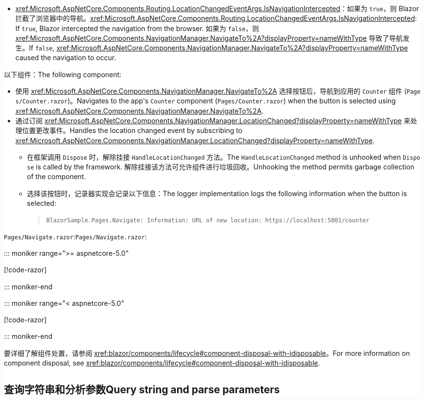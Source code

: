 * <span data-ttu-id="c7ded-226"><xref:Microsoft.AspNetCore.Components.Routing.LocationChangedEventArgs.IsNavigationIntercepted>：如果为 `true`，则 Blazor 拦截了浏览器中的导航。</span><span class="sxs-lookup"><span data-stu-id="c7ded-226"><xref:Microsoft.AspNetCore.Components.Routing.LocationChangedEventArgs.IsNavigationIntercepted>: If `true`, Blazor intercepted the navigation from the browser.</span></span> <span data-ttu-id="c7ded-227">如果为 `false`，则 <xref:Microsoft.AspNetCore.Components.NavigationManager.NavigateTo%2A?displayProperty=nameWithType> 导致了导航发生。</span><span class="sxs-lookup"><span data-stu-id="c7ded-227">If `false`, <xref:Microsoft.AspNetCore.Components.NavigationManager.NavigateTo%2A?displayProperty=nameWithType> caused the navigation to occur.</span></span>

<span data-ttu-id="c7ded-228">以下组件：</span><span class="sxs-lookup"><span data-stu-id="c7ded-228">The following component:</span></span>

* <span data-ttu-id="c7ded-229">使用 <xref:Microsoft.AspNetCore.Components.NavigationManager.NavigateTo%2A> 选择按钮后，导航到应用的 `Counter` 组件 (`Pages/Counter.razor`)。</span><span class="sxs-lookup"><span data-stu-id="c7ded-229">Navigates to the app's `Counter` component (`Pages/Counter.razor`) when the button is selected using <xref:Microsoft.AspNetCore.Components.NavigationManager.NavigateTo%2A>.</span></span>
* <span data-ttu-id="c7ded-230">通过订阅 <xref:Microsoft.AspNetCore.Components.NavigationManager.LocationChanged?displayProperty=nameWithType> 来处理位置更改事件。</span><span class="sxs-lookup"><span data-stu-id="c7ded-230">Handles the location changed event by subscribing to <xref:Microsoft.AspNetCore.Components.NavigationManager.LocationChanged?displayProperty=nameWithType>.</span></span>
  * <span data-ttu-id="c7ded-231">在框架调用 `Dispose` 时，解除挂接 `HandleLocationChanged` 方法。</span><span class="sxs-lookup"><span data-stu-id="c7ded-231">The `HandleLocationChanged` method is unhooked when `Dispose` is called by the framework.</span></span> <span data-ttu-id="c7ded-232">解除挂接该方法可允许组件进行垃圾回收。</span><span class="sxs-lookup"><span data-stu-id="c7ded-232">Unhooking the method permits garbage collection of the component.</span></span>
  * <span data-ttu-id="c7ded-233">选择该按钮时，记录器实现会记录以下信息：</span><span class="sxs-lookup"><span data-stu-id="c7ded-233">The logger implementation logs the following information when the button is selected:</span></span>

    > `BlazorSample.Pages.Navigate: Information: URL of new location: https://localhost:5001/counter`

<span data-ttu-id="c7ded-234">`Pages/Navigate.razor`:</span><span class="sxs-lookup"><span data-stu-id="c7ded-234">`Pages/Navigate.razor`:</span></span>

::: moniker range=">= aspnetcore-5.0"

[!code-razor[](~/blazor/common/samples/5.x/BlazorSample_WebAssembly/Pages/routing/Navigate.razor)]

::: moniker-end

::: moniker range="< aspnetcore-5.0"

[!code-razor[](~/blazor/common/samples/3.x/BlazorSample_WebAssembly/Pages/routing/Navigate.razor)]

::: moniker-end

<span data-ttu-id="c7ded-235">要详细了解组件处置，请参阅 <xref:blazor/components/lifecycle#component-disposal-with-idisposable>。</span><span class="sxs-lookup"><span data-stu-id="c7ded-235">For more information on component disposal, see <xref:blazor/components/lifecycle#component-disposal-with-idisposable>.</span></span>

## <a name="query-string-and-parse-parameters"></a><span data-ttu-id="c7ded-236">查询字符串和分析参数</span><span class="sxs-lookup"><span data-stu-id="c7ded-236">Query string and parse parameters</span></span>
